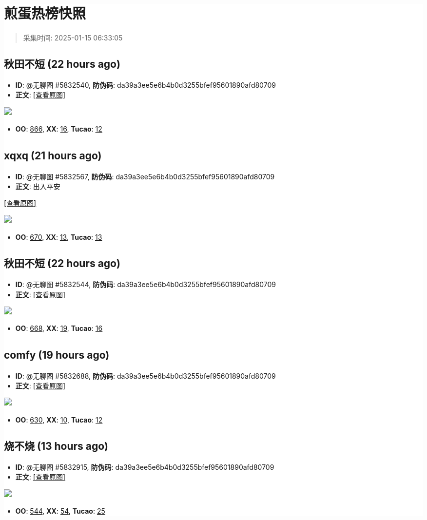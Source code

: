 # 煎蛋热榜快照

> 采集时间: 2025-01-15 06:33:05

## 秋田不短 (22 hours ago) 

- **ID**: @无聊图 #5832540, **防伪码**: da39a3ee5e6b4b0d3255bfef95601890afd80709
- **正文**: [[查看原图]](//img.toto.im/large/008F0GIEly1hxjygxt5wgj30n00ogmyu.jpg)  

![](https://img.toto.im/mw600/008F0GIEly1hxjygxt5wgj30n00ogmyu.jpg)
- **OO**: [866](https://jandan.net/t/5832540#tucao-like), **XX**: [16](https://jandan.net/t/5832540#tucao-unlike), **Tucao**: [12](https://jandan.net/t/5832540#tucao-list)

## xqxq (21 hours ago) 

- **ID**: @无聊图 #5832567, **防伪码**: da39a3ee5e6b4b0d3255bfef95601890afd80709
- **正文**: 出入平安  


[[查看原图]](//img.toto.im/large/008F0GIEly1hxjzrh7798g30e80pfb2f.gif)  

![](https://img.toto.im/large/008F0GIEly1hxjzrh7798g30e80pfb2f.gif)
- **OO**: [670](https://jandan.net/t/5832567#tucao-like), **XX**: [13](https://jandan.net/t/5832567#tucao-unlike), **Tucao**: [13](https://jandan.net/t/5832567#tucao-list)

## 秋田不短 (22 hours ago) 

- **ID**: @无聊图 #5832544, **防伪码**: da39a3ee5e6b4b0d3255bfef95601890afd80709
- **正文**: [[查看原图]](//img.toto.im/large/008F0GIEly1hxjymtuax2j30tu0mcaaw.jpg)  

![](https://img.toto.im/mw600/008F0GIEly1hxjymtuax2j30tu0mcaaw.jpg)
- **OO**: [668](https://jandan.net/t/5832544#tucao-like), **XX**: [19](https://jandan.net/t/5832544#tucao-unlike), **Tucao**: [16](https://jandan.net/t/5832544#tucao-list)

## comfy (19 hours ago) 

- **ID**: @无聊图 #5832688, **防伪码**: da39a3ee5e6b4b0d3255bfef95601890afd80709
- **正文**: [[查看原图]](//img.toto.im/large/008wYH2lgy1hxbdpsyk24j30k00j10v0.jpg)  

![](https://img.toto.im/mw600/008wYH2lgy1hxbdpsyk24j30k00j10v0.jpg)
- **OO**: [630](https://jandan.net/t/5832688#tucao-like), **XX**: [10](https://jandan.net/t/5832688#tucao-unlike), **Tucao**: [12](https://jandan.net/t/5832688#tucao-list)

## 烧不烧 (13 hours ago) 

- **ID**: @无聊图 #5832915, **防伪码**: da39a3ee5e6b4b0d3255bfef95601890afd80709
- **正文**: [[查看原图]](//img.toto.im/large/008F0GIEly1hxkdmlhzj9j30dc0dygnz.jpg)  

![](https://img.toto.im/mw600/008F0GIEly1hxkdmlhzj9j30dc0dygnz.jpg)
- **OO**: [544](https://jandan.net/t/5832915#tucao-like), **XX**: [54](https://jandan.net/t/5832915#tucao-unlike), **Tucao**: [25](https://jandan.net/t/5832915#tucao-list)

